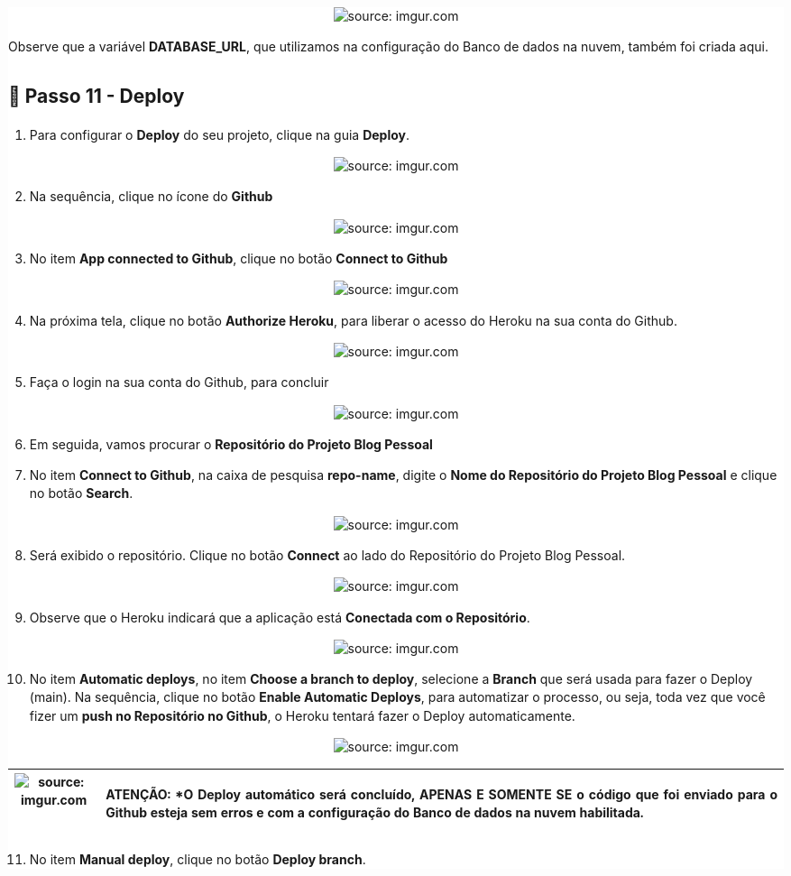 <div align="center"><img src="https://i.imgur.com/xWKwW30.png" title="source: imgur.com" /></div>

Observe que a variável **DATABASE_URL**, que utilizamos na configuração do Banco de dados na nuvem, também foi criada aqui.


<h2>👣 Passo 11 - Deploy</h2>

1. Para configurar o **Deploy** do seu projeto, clique na guia **Deploy**.

<div align="center"><img src="https://i.imgur.com/WSNVenp.png?2" title="source: imgur.com" /></div>

2. Na sequência, clique no ícone do **Github**

<div align="center"><img src="https://i.imgur.com/dYrPaJw.png?1" title="source: imgur.com" /></div>

3. No item **App connected to Github**, clique no botão **Connect to Github**

<div align="center"><img src="https://i.imgur.com/lL0TdnQ.png?1" title="source: imgur.com" /></div>

4. Na próxima tela, clique no botão **Authorize Heroku**, para liberar o acesso do Heroku na sua conta do Github.

<div align="center"><img src="https://i.imgur.com/txzWowQ.png" title="source: imgur.com" width="60%"/></div>

5. Faça o login na sua conta do Github, para concluir

<div align="center"><img src="https://i.imgur.com/Vg33lXN.png" title="source: imgur.com" width="60%"/></div>

6. Em seguida, vamos procurar o **Repositório do Projeto Blog Pessoal**

7. No item **Connect to Github**, na caixa de pesquisa **repo-name**, digite o **Nome do Repositório do Projeto Blog Pessoal** e clique no botão **Search**.

<div align="center"><img src="https://i.imgur.com/w0rh7ng.png?1" title="source: imgur.com" /></div>

8. Será exibido o repositório. Clique no botão **Connect** ao lado do Repositório do Projeto Blog Pessoal.

<div align="center"><img src="https://i.imgur.com/bEyLrDy.png" title="source: imgur.com" /></div>

9. Observe que o Heroku indicará que a aplicação está **Conectada com o Repositório**.

<div align="center"><img src="https://i.imgur.com/LDDqEY4.png" title="source: imgur.com" /></div>

10. No item **Automatic deploys**, no item **Choose a branch to deploy**, selecione a **Branch** que será usada para fazer o Deploy (main). Na sequência, clique no botão **Enable Automatic Deploys**, para automatizar o processo, ou seja, toda vez que você fizer um **push no Repositório no Github**, o Heroku tentará fazer o Deploy automaticamente.

<div align="center"><img src="https://i.imgur.com/tErTzAl.png?1" title="source: imgur.com" /></div>

| <img src="https://i.imgur.com/hOgWvSc.png" title="source: imgur.com" width="150px"/> | <p align="justify"> **ATENÇÃO:** *O Deploy automático será concluído, APENAS E SOMENTE SE o código que foi enviado para o Github esteja sem erros e com a configuração do Banco de dados na nuvem habilitada. </p> |
| ------------------------------------------------------------ | ------------------------------------------------------------ |

11. No item **Manual deploy**, clique no botão **Deploy branch**.
